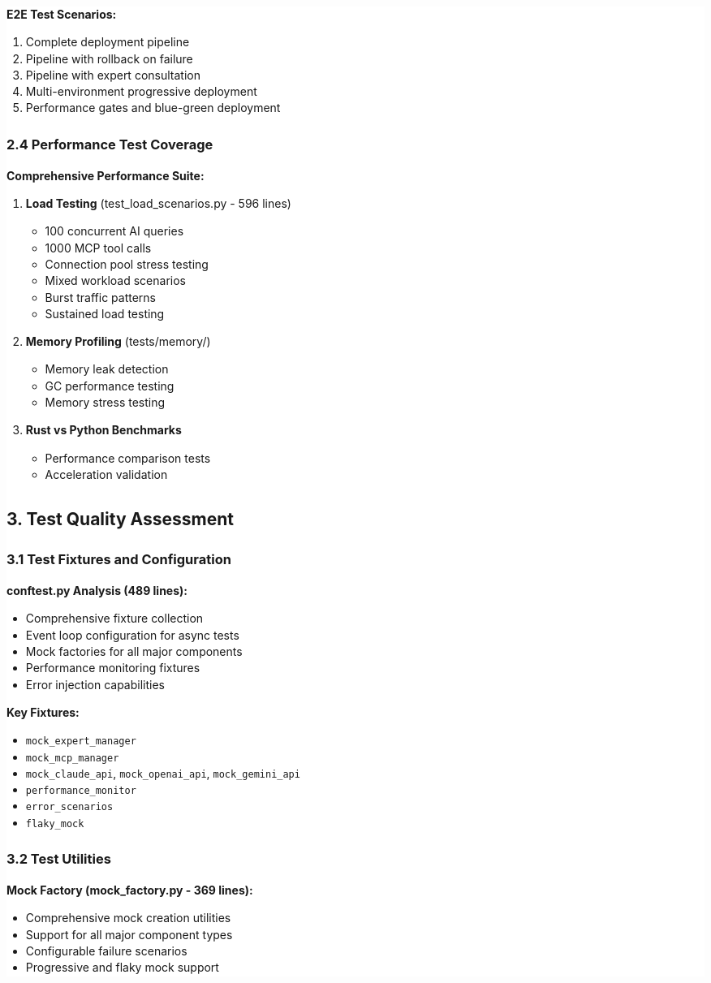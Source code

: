 **E2E Test Scenarios:**
1. Complete deployment pipeline
2. Pipeline with rollback on failure
3. Pipeline with expert consultation
4. Multi-environment progressive deployment
5. Performance gates and blue-green deployment

### 2.4 Performance Test Coverage

**Comprehensive Performance Suite:**
1. **Load Testing** (test_load_scenarios.py - 596 lines)
   - 100 concurrent AI queries
   - 1000 MCP tool calls
   - Connection pool stress testing
   - Mixed workload scenarios
   - Burst traffic patterns
   - Sustained load testing

2. **Memory Profiling** (tests/memory/)
   - Memory leak detection
   - GC performance testing
   - Memory stress testing

3. **Rust vs Python Benchmarks**
   - Performance comparison tests
   - Acceleration validation

## 3. Test Quality Assessment

### 3.1 Test Fixtures and Configuration

**conftest.py Analysis (489 lines):**
- Comprehensive fixture collection
- Event loop configuration for async tests
- Mock factories for all major components
- Performance monitoring fixtures
- Error injection capabilities

**Key Fixtures:**
- `mock_expert_manager`
- `mock_mcp_manager`
- `mock_claude_api`, `mock_openai_api`, `mock_gemini_api`
- `performance_monitor`
- `error_scenarios`
- `flaky_mock`

### 3.2 Test Utilities

**Mock Factory (mock_factory.py - 369 lines):**
- Comprehensive mock creation utilities
- Support for all major component types
- Configurable failure scenarios
- Progressive and flaky mock support

